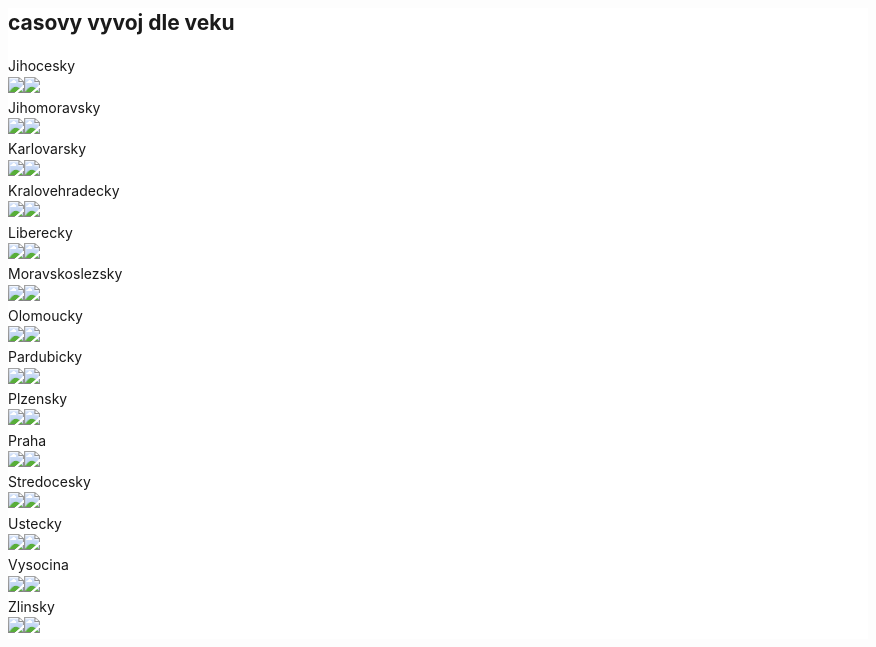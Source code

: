 ## casovy vyvoj dle veku
Jihocesky      <br><img src="./Jihocesky/prevalence_by_grp.png" width="384"/><img src="./Jihocesky/deaths_by_grp.png" width="384"/><br>
Jihomoravsky   <br><img src="./Jihomoravsky/prevalence_by_grp.png" width="384"/><img src="./Jihomoravsky/deaths_by_grp.png" width="384"/><br>
Karlovarsky    <br><img src="./Karlovarsky/prevalence_by_grp.png" width="384"/><img src="./Karlovarsky/deaths_by_grp.png" width="384"/><br>
Kralovehradecky<br><img src="./Kralovehradecky/prevalence_by_grp.png" width="384"/><img src="./Kralovehradecky/deaths_by_grp.png" width="384"/><br>
Liberecky      <br><img src="./Liberecky/prevalence_by_grp.png" width="384"/><img src="./Liberecky/deaths_by_grp.png" width="384"/><br>
Moravskoslezsky<br><img src="./Moravskoslezsky/prevalence_by_grp.png" width="384"/><img src="./Moravskoslezsky/deaths_by_grp.png" width="384"/><br>
Olomoucky      <br><img src="./Olomoucky/prevalence_by_grp.png" width="384"/><img src="./Olomoucky/deaths_by_grp.png" width="384"/><br>
Pardubicky     <br><img src="./Pardubicky/prevalence_by_grp.png" width="384"/><img src="./Pardubicky/deaths_by_grp.png" width="384"/><br>
Plzensky       <br><img src="./Plzensky/prevalence_by_grp.png" width="384"/><img src="./Plzensky/deaths_by_grp.png" width="384"/><br>
Praha          <br><img src="./Praha/prevalence_by_grp.png" width="384"/><img src="./Praha/deaths_by_grp.png" width="384"/><br>
Stredocesky    <br><img src="./Stredocesky/prevalence_by_grp.png" width="384"/><img src="./Stredocesky/deaths_by_grp.png" width="384"/><br>
Ustecky        <br><img src="./Ustecky/prevalence_by_grp.png" width="384"/><img src="./Ustecky/deaths_by_grp.png" width="384"/><br>
Vysocina       <br><img src="./Vysocina/prevalence_by_grp.png" width="384"/><img src="./Vysocina/deaths_by_grp.png" width="384"/><br>
Zlinsky        <br><img src="./Zlinsky/prevalence_by_grp.png" width="384"/><img src="./Zlinsky/deaths_by_grp.png" width="384"/><br>

